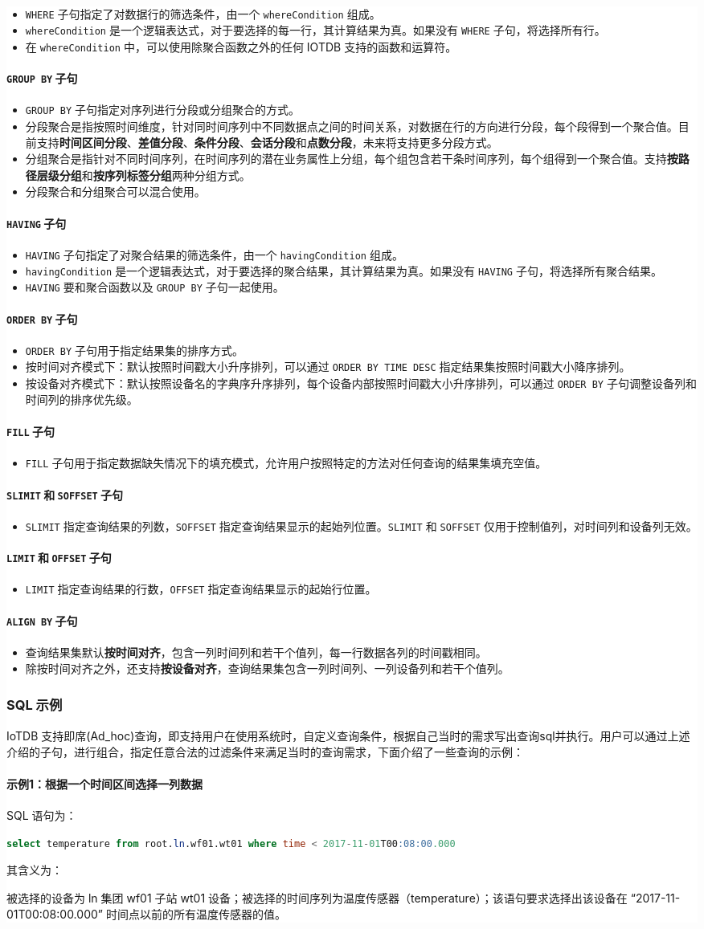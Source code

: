 - `WHERE` 子句指定了对数据行的筛选条件，由一个 `whereCondition` 组成。
- `whereCondition` 是一个逻辑表达式，对于要选择的每一行，其计算结果为真。如果没有 `WHERE` 子句，将选择所有行。
- 在 `whereCondition` 中，可以使用除聚合函数之外的任何 IOTDB 支持的函数和运算符。

#### `GROUP BY` 子句

- `GROUP BY` 子句指定对序列进行分段或分组聚合的方式。
- 分段聚合是指按照时间维度，针对同时间序列中不同数据点之间的时间关系，对数据在行的方向进行分段，每个段得到一个聚合值。目前支持**时间区间分段**、**差值分段**、**条件分段**、**会话分段**和**点数分段**，未来将支持更多分段方式。
- 分组聚合是指针对不同时间序列，在时间序列的潜在业务属性上分组，每个组包含若干条时间序列，每个组得到一个聚合值。支持**按路径层级分组**和**按序列标签分组**两种分组方式。
- 分段聚合和分组聚合可以混合使用。

#### `HAVING` 子句

- `HAVING` 子句指定了对聚合结果的筛选条件，由一个 `havingCondition` 组成。
- `havingCondition` 是一个逻辑表达式，对于要选择的聚合结果，其计算结果为真。如果没有 `HAVING` 子句，将选择所有聚合结果。
- `HAVING` 要和聚合函数以及 `GROUP BY` 子句一起使用。

#### `ORDER BY` 子句

- `ORDER BY` 子句用于指定结果集的排序方式。
- 按时间对齐模式下：默认按照时间戳大小升序排列，可以通过 `ORDER BY TIME DESC` 指定结果集按照时间戳大小降序排列。
- 按设备对齐模式下：默认按照设备名的字典序升序排列，每个设备内部按照时间戳大小升序排列，可以通过 `ORDER BY` 子句调整设备列和时间列的排序优先级。

#### `FILL` 子句

- `FILL` 子句用于指定数据缺失情况下的填充模式，允许用户按照特定的方法对任何查询的结果集填充空值。

#### `SLIMIT` 和 `SOFFSET` 子句

- `SLIMIT` 指定查询结果的列数，`SOFFSET` 指定查询结果显示的起始列位置。`SLIMIT` 和 `SOFFSET` 仅用于控制值列，对时间列和设备列无效。

#### `LIMIT` 和 `OFFSET` 子句

- `LIMIT` 指定查询结果的行数，`OFFSET` 指定查询结果显示的起始行位置。

#### `ALIGN BY` 子句

- 查询结果集默认**按时间对齐**，包含一列时间列和若干个值列，每一行数据各列的时间戳相同。
- 除按时间对齐之外，还支持**按设备对齐**，查询结果集包含一列时间列、一列设备列和若干个值列。

### SQL 示例

IoTDB 支持即席(Ad_hoc)查询，即支持用户在使用系统时，自定义查询条件，根据自己当时的需求写出查询sql并执行。用户可以通过上述介绍的子句，进行组合，指定任意合法的过滤条件来满足当时的查询需求，下面介绍了一些查询的示例：

#### 示例1：根据一个时间区间选择一列数据

SQL 语句为：

```sql
select temperature from root.ln.wf01.wt01 where time < 2017-11-01T00:08:00.000
```

其含义为：

被选择的设备为 ln 集团 wf01 子站 wt01 设备；被选择的时间序列为温度传感器（temperature）；该语句要求选择出该设备在 “2017-11-01T00:08:00.000” 时间点以前的所有温度传感器的值。
